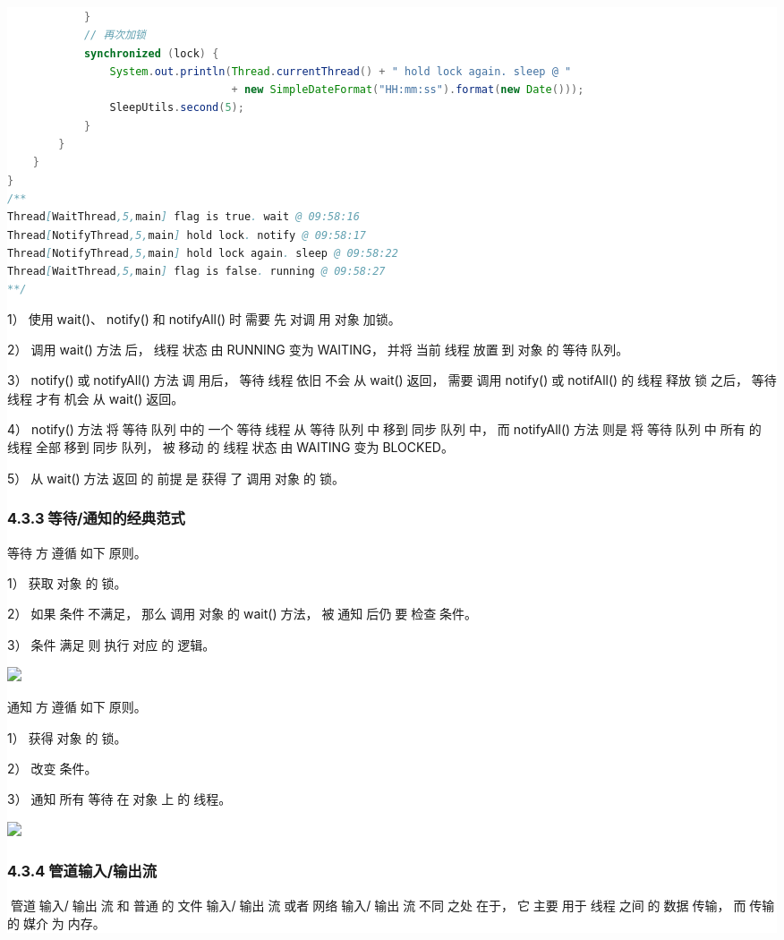 ```java
            }
            // 再次加锁
            synchronized (lock) {
                System.out.println(Thread.currentThread() + " hold lock again. sleep @ "
                                   + new SimpleDateFormat("HH:mm:ss").format(new Date()));
                SleepUtils.second(5);
            }
        }
    }
}
/**
Thread[WaitThread,5,main] flag is true. wait @ 09:58:16
Thread[NotifyThread,5,main] hold lock. notify @ 09:58:17
Thread[NotifyThread,5,main] hold lock again. sleep @ 09:58:22
Thread[WaitThread,5,main] flag is false. running @ 09:58:27
**/
```

1） 使用 wait()、 notify() 和 notifyAll() 时 需要 先 对调 用 对象 加锁。 

2） 调用 wait() 方法 后， 线程 状态 由 RUNNING 变为 WAITING， 并将 当前 线程 放置 到 对象 的 等待 队列。 

3） notify() 或 notifyAll() 方法 调 用后， 等待 线程 依旧 不会 从 wait() 返回， 需要 调用 notify() 或 notifAll() 的 线程 释放 锁 之后， 等待 线程 才有 机会 从 wait() 返回。 

4） notify() 方法 将 等待 队列 中的 一个 等待 线程 从 等待 队列 中 移到 同步 队列 中， 而 notifyAll() 方法 则是 将 等待 队列 中 所有 的 线程 全部 移到 同步 队列， 被 移动 的 线程 状态 由 WAITING 变为 BLOCKED。 

5） 从 wait() 方法 返回 的 前提 是 获得 了 调用 对象 的 锁。

### 4.3.3 等待/通知的经典范式

等待 方 遵循 如下 原则。 

1） 获取 对象 的 锁。 

2） 如果 条件 不满足， 那么 调用 对象 的 wait() 方法， 被 通知 后仍 要 检查 条件。 

3） 条件 满足 则 执行 对应 的 逻辑。

![](https://pic.imgdb.cn/item/5fac99901cd1bbb86b359aaf.jpg)

通知 方 遵循 如下 原则。 

1） 获得 对象 的 锁。 

2） 改变 条件。 

3） 通知 所有 等待 在 对象 上 的 线程。

![](https://pic.imgdb.cn/item/5fac99af1cd1bbb86b35a529.jpg)

### 4.3.4 管道输入/输出流

​	管道 输入/ 输出 流 和 普通 的 文件 输入/ 输出 流 或者 网络 输入/ 输出 流 不同 之处 在于， 它 主要 用于 线程 之间 的 数据 传输， 而 传输 的 媒介 为 内存。
